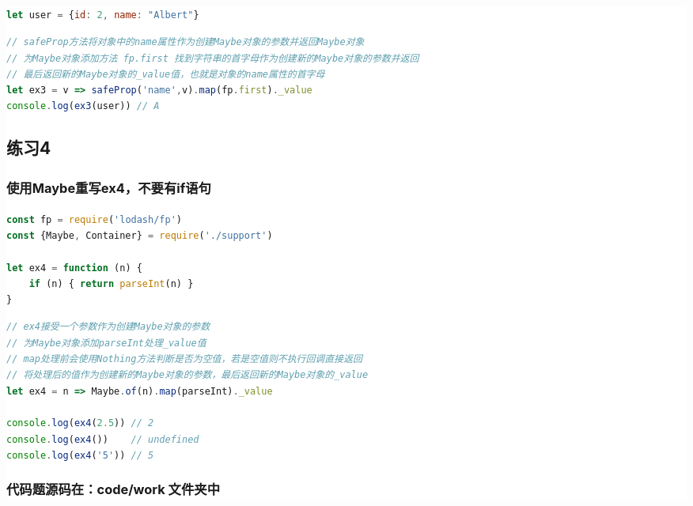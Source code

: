 ```javascript
let user = {id: 2, name: "Albert"}
```
```javascript
// safeProp方法将对象中的name属性作为创建Maybe对象的参数并返回Maybe对象
// 为Maybe对象添加方法 fp.first 找到字符串的首字母作为创建新的Maybe对象的参数并返回
// 最后返回新的Maybe对象的_value值，也就是对象的name属性的首字母
let ex3 = v => safeProp('name',v).map(fp.first)._value
console.log(ex3(user)) // A
```
## 练习4
### 使用Maybe重写ex4，不要有if语句
```javascript
const fp = require('lodash/fp')
const {Maybe, Container} = require('./support')

let ex4 = function (n) {
    if (n) { return parseInt(n) }
}
```

```javascript
// ex4接受一个参数作为创建Maybe对象的参数
// 为Maybe对象添加parseInt处理_value值
// map处理前会使用Nothing方法判断是否为空值，若是空值则不执行回调直接返回
// 将处理后的值作为创建新的Maybe对象的参数，最后返回新的Maybe对象的_value
let ex4 = n => Maybe.of(n).map(parseInt)._value

console.log(ex4(2.5)) // 2
console.log(ex4())    // undefined
console.log(ex4('5')) // 5
```
### 代码题源码在：code/work 文件夹中